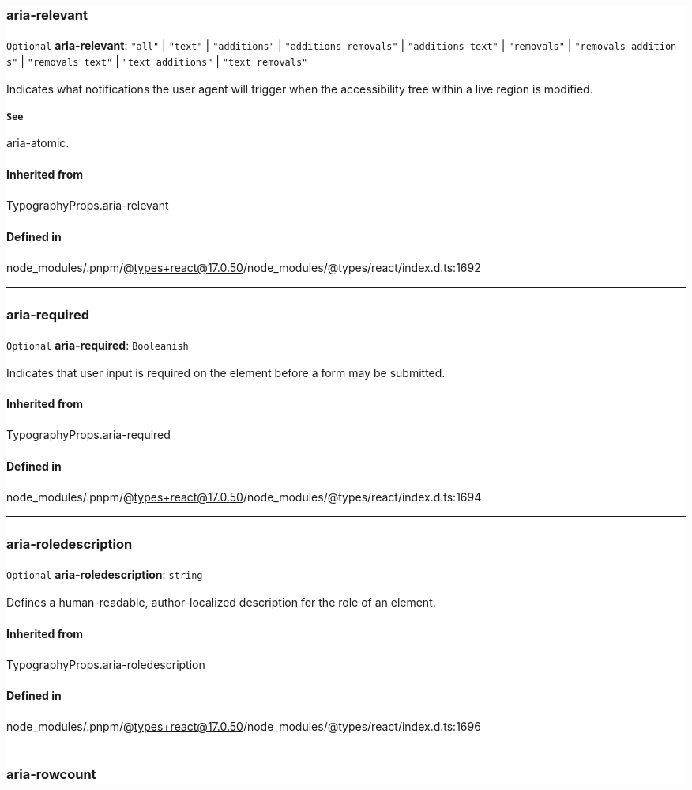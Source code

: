 ### aria-relevant

 `Optional` **aria-relevant**: ``"all"`` \| ``"text"`` \| ``"additions"`` \| ``"additions removals"`` \| ``"additions text"`` \| ``"removals"`` \| ``"removals additions"`` \| ``"removals text"`` \| ``"text additions"`` \| ``"text removals"``

Indicates what notifications the user agent will trigger when the accessibility tree within a live region is modified.

**`See`**

aria-atomic.

#### Inherited from

TypographyProps.aria-relevant

#### Defined in

node_modules/.pnpm/@types+react@17.0.50/node_modules/@types/react/index.d.ts:1692

___

### aria-required

 `Optional` **aria-required**: `Booleanish`

Indicates that user input is required on the element before a form may be submitted.

#### Inherited from

TypographyProps.aria-required

#### Defined in

node_modules/.pnpm/@types+react@17.0.50/node_modules/@types/react/index.d.ts:1694

___

### aria-roledescription

 `Optional` **aria-roledescription**: `string`

Defines a human-readable, author-localized description for the role of an element.

#### Inherited from

TypographyProps.aria-roledescription

#### Defined in

node_modules/.pnpm/@types+react@17.0.50/node_modules/@types/react/index.d.ts:1696

___

### aria-rowcount
